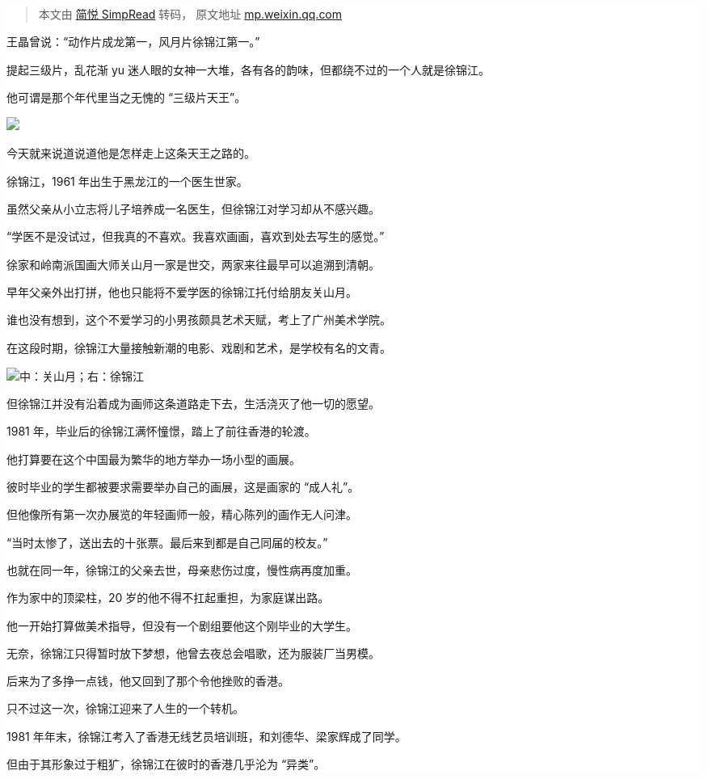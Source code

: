 > 本文由 [简悦 SimpRead](http://ksria.com/simpread/) 转码， 原文地址 [mp.weixin.qq.com](https://mp.weixin.qq.com/s?__biz=Mzg5MDYyNTE2Ng==&mid=2247487295&idx=1&sn=56209c13151025a16e612269115c98f9&chksm=cfd882def8af0bc8e5a0a39da3d1998116d86c3e64beef595075aca242e35927767edff6fe6e&mpshare=1&scene=1&srcid=0708L7i4IUr4kXKpiCmBDJ2G&sharer_sharetime=1625733513801&sharer_shareid=7fece245937ac96f04f0fb8e1311fff1#rd)

王晶曾说：“动作片成龙第一，风月片徐锦江第一。”  

提起三级片，乱花渐 yu 迷人眼的女神一大堆，各有各的韵味，但都绕不过的一个人就是徐锦江。  

他可谓是那个年代里当之无愧的 “三级片天王”。

![](https://mmbiz.qpic.cn/mmbiz_gif/RCcT42VfCiaWj6v5I2ts1nBOKeuCDbYYPjW10E1ibr2yOtAcS9DJ1kAljRZA0RP6I1U1Yt6oL6mtnDNm8gEGA3lw/640?wx_fmt=gif)

今天就来说道说道他是怎样走上这条天王之路的。

  

徐锦江，1961 年出生于黑龙江的一个医生世家。

虽然父亲从小立志将儿子培养成一名医生，但徐锦江对学习却从不感兴趣。

“学医不是没试过，但我真的不喜欢。我喜欢画画，喜欢到处去写生的感觉。”

徐家和岭南派国画大师关山月一家是世交，两家来往最早可以追溯到清朝。

早年父亲外出打拼，他也只能将不爱学医的徐锦江托付给朋友关山月。

谁也没有想到，这个不爱学习的小男孩颇具艺术天赋，考上了广州美术学院。

在这段时期，徐锦江大量接触新潮的电影、戏剧和艺术，是学校有名的文青。

  

![](https://mmbiz.qpic.cn/mmbiz_jpg/lBC0C97KicT1dMO7ichZHxb6MUKKXSnwkr6icFfmFKAkaJ8hYEh7qDvY8f1YFo8ft0Yl2E0WMC1uB3zsBKUnu6Vtw/640?wx_fmt=jpeg)中：关山月；右：徐锦江

  

但徐锦江并没有沿着成为画师这条道路走下去，生活浇灭了他一切的愿望。

1981 年，毕业后的徐锦江满怀憧憬，踏上了前往香港的轮渡。

他打算要在这个中国最为繁华的地方举办一场小型的画展。

彼时毕业的学生都被要求需要举办自己的画展，这是画家的 “成人礼”。

但他像所有第一次办展览的年轻画师一般，精心陈列的画作无人问津。

“当时太惨了，送出去的十张票。最后来到都是自己同届的校友。”

也就在同一年，徐锦江的父亲去世，母亲悲伤过度，慢性病再度加重。

作为家中的顶梁柱，20 岁的他不得不扛起重担，为家庭谋出路。

他一开始打算做美术指导，但没有一个剧组要他这个刚毕业的大学生。

无奈，徐锦江只得暂时放下梦想，他曾去夜总会唱歌，还为服装厂当男模。

后来为了多挣一点钱，他又回到了那个令他挫败的香港。

只不过这一次，徐锦江迎来了人生的一个转机。

1981 年年末，徐锦江考入了香港无线艺员培训班，和刘德华、梁家辉成了同学。

但由于其形象过于粗犷，徐锦江在彼时的香港几乎沦为 “异类”。
